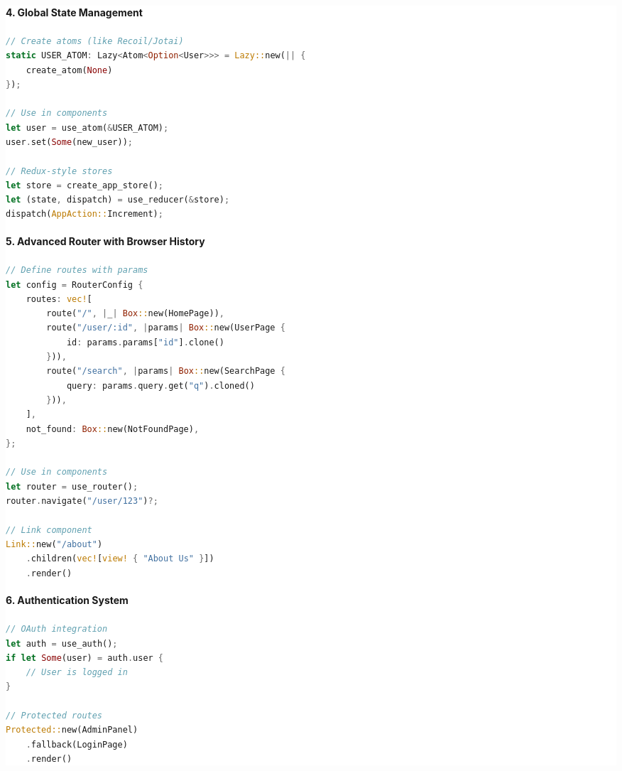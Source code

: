 #### 4. **Global State Management**
```rust
// Create atoms (like Recoil/Jotai)
static USER_ATOM: Lazy<Atom<Option<User>>> = Lazy::new(|| {
    create_atom(None)
});

// Use in components
let user = use_atom(&USER_ATOM);
user.set(Some(new_user));

// Redux-style stores
let store = create_app_store();
let (state, dispatch) = use_reducer(&store);
dispatch(AppAction::Increment);
```

#### 5. **Advanced Router with Browser History**
```rust
// Define routes with params
let config = RouterConfig {
    routes: vec![
        route("/", |_| Box::new(HomePage)),
        route("/user/:id", |params| Box::new(UserPage {
            id: params.params["id"].clone()
        })),
        route("/search", |params| Box::new(SearchPage {
            query: params.query.get("q").cloned()
        })),
    ],
    not_found: Box::new(NotFoundPage),
};

// Use in components
let router = use_router();
router.navigate("/user/123")?;

// Link component
Link::new("/about")
    .children(vec![view! { "About Us" }])
    .render()
```

#### 6. **Authentication System**
```rust
// OAuth integration
let auth = use_auth();
if let Some(user) = auth.user {
    // User is logged in
}

// Protected routes
Protected::new(AdminPanel)
    .fallback(LoginPage)
    .render()
```
